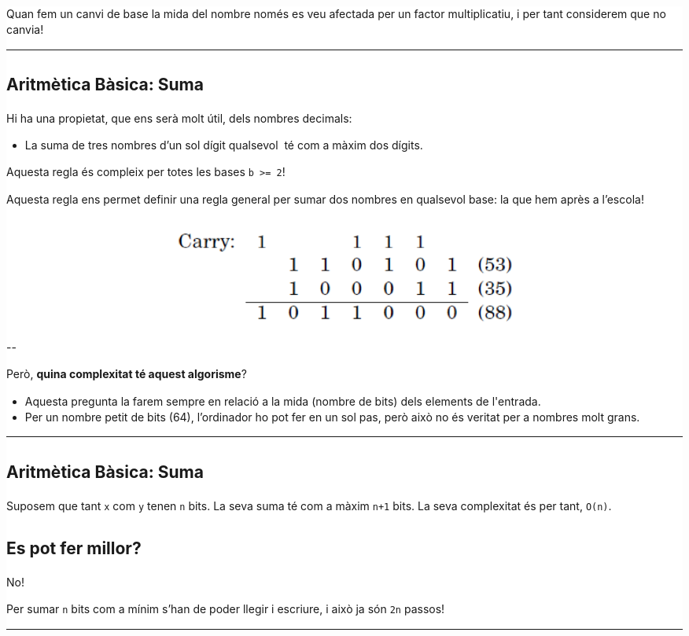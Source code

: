 Quan fem un canvi de base la mida del nombre només es veu afectada per un factor multiplicatiu, i per tant considerem que no canvia!

---

## Aritmètica Bàsica: Suma

Hi ha una propietat, que ens serà molt útil, dels nombres decimals:

+ La suma de tres nombres d’un sol dígit qualsevol  té com a màxim dos dígits. 

Aquesta regla és compleix per totes les bases `b >= 2`!

Aquesta regla ens permet definir una regla general per sumar dos nombres en qualsevol base: la que hem après a l’escola!

<center><img src="images/suma.png" width="450"></center>
--


Però, **quina complexitat té aquest algorisme**?

+ Aquesta pregunta la farem sempre en relació a la mida (nombre de bits) dels elements de l'entrada.
+ Per un nombre petit de bits (64), l’ordinador ho pot fer en un sol pas, però això no és veritat per a nombres molt grans.

---
## Aritmètica Bàsica: Suma


Suposem que tant `x` com `y` tenen `n` bits. La seva suma té com a màxim `n+1` bits. La seva complexitat és per tant, `O(n)`.

Es pot fer millor? 
--


No! 

Per sumar `n` bits com a mínim s’han de poder llegir i escriure, i això ja són `2n` passos!

---
